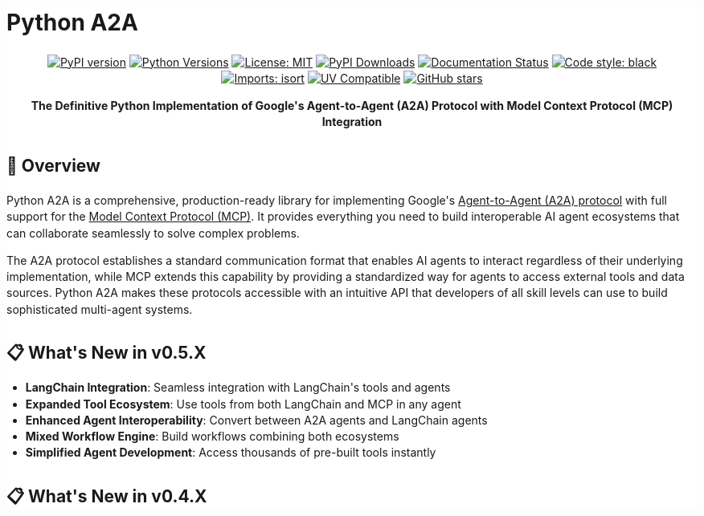 # Python A2A

<div align="center">

[![PyPI version](https://img.shields.io/pypi/v/python-a2a.svg)](https://pypi.org/project/python-a2a/)
[![Python Versions](https://img.shields.io/pypi/pyversions/python-a2a.svg)](https://pypi.org/project/python-a2a/)
[![License: MIT](https://img.shields.io/badge/License-MIT-yellow.svg)](https://opensource.org/licenses/MIT)
[![PyPI Downloads](https://static.pepy.tech/badge/python-a2a)](https://pepy.tech/project/python-a2a)
[![Documentation Status](https://readthedocs.org/projects/python-a2a/badge/?version=latest)](https://python-a2a.readthedocs.io/en/latest/?badge=latest)
[![Code style: black](https://img.shields.io/badge/code%20style-black-000000.svg)](https://github.com/psf/black)
[![Imports: isort](https://img.shields.io/badge/%20imports-isort-%231674b1?style=flat&labelColor=ef8336)](https://pycqa.github.io/isort/)
[![UV Compatible](https://img.shields.io/badge/UV-Compatible-5C63FF.svg)](https://github.com/astral-sh/uv)
[![GitHub stars](https://img.shields.io/github/stars/themanojdesai/python-a2a?style=social)](https://github.com/themanojdesai/python-a2a/stargazers)

**The Definitive Python Implementation of Google's Agent-to-Agent (A2A) Protocol with Model Context Protocol (MCP) Integration**

</div>

## 🌟 Overview

Python A2A is a comprehensive, production-ready library for implementing Google's [Agent-to-Agent (A2A) protocol](https://google.github.io/A2A/) with full support for the [Model Context Protocol (MCP)](https://contextual.ai/introducing-mcp/). It provides everything you need to build interoperable AI agent ecosystems that can collaborate seamlessly to solve complex problems.

The A2A protocol establishes a standard communication format that enables AI agents to interact regardless of their underlying implementation, while MCP extends this capability by providing a standardized way for agents to access external tools and data sources. Python A2A makes these protocols accessible with an intuitive API that developers of all skill levels can use to build sophisticated multi-agent systems.

## 📋 What's New in v0.5.X

- **LangChain Integration**: Seamless integration with LangChain's tools and agents
- **Expanded Tool Ecosystem**: Use tools from both LangChain and MCP in any agent
- **Enhanced Agent Interoperability**: Convert between A2A agents and LangChain agents 
- **Mixed Workflow Engine**: Build workflows combining both ecosystems
- **Simplified Agent Development**: Access thousands of pre-built tools instantly

## 📋 What's New in v0.4.X
